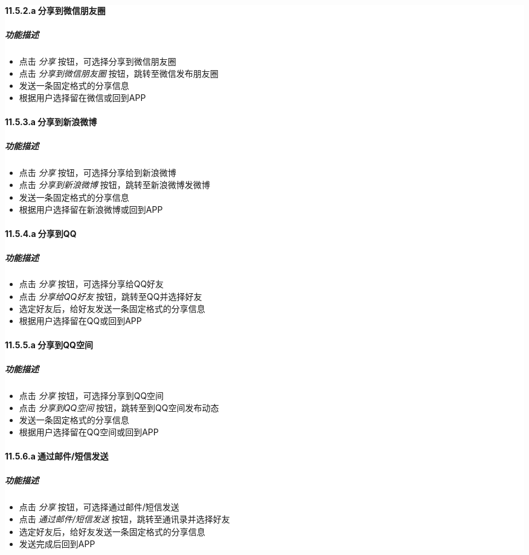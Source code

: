 #### 11.5.2.a 分享到微信朋友圈
##### 功能描述
- 点击 _分享_ 按钮，可选择分享到微信朋友圈
- 点击 _分享到微信朋友圈_ 按钮，跳转至微信发布朋友圈
- 发送一条固定格式的分享信息
- 根据用户选择留在微信或回到APP

#### 11.5.3.a 分享到新浪微博
##### 功能描述
- 点击 _分享_ 按钮，可选择分享给到新浪微博
- 点击 _分享到新浪微博_ 按钮，跳转至新浪微博发微博
- 发送一条固定格式的分享信息
- 根据用户选择留在新浪微博或回到APP

#### 11.5.4.a 分享到QQ
##### 功能描述
- 点击 _分享_ 按钮，可选择分享给QQ好友
- 点击 _分享给QQ好友_ 按钮，跳转至QQ并选择好友
- 选定好友后，给好友发送一条固定格式的分享信息
- 根据用户选择留在QQ或回到APP

#### 11.5.5.a 分享到QQ空间
##### 功能描述
- 点击 _分享_ 按钮，可选择分享到QQ空间
- 点击 _分享到QQ空间_ 按钮，跳转至到QQ空间发布动态
- 发送一条固定格式的分享信息
- 根据用户选择留在QQ空间或回到APP

#### 11.5.6.a 通过邮件/短信发送
##### 功能描述
- 点击 _分享_ 按钮，可选择通过邮件/短信发送
- 点击 _通过邮件/短信发送_ 按钮，跳转至通讯录并选择好友
- 选定好友后，给好友发送一条固定格式的分享信息
- 发送完成后回到APP
